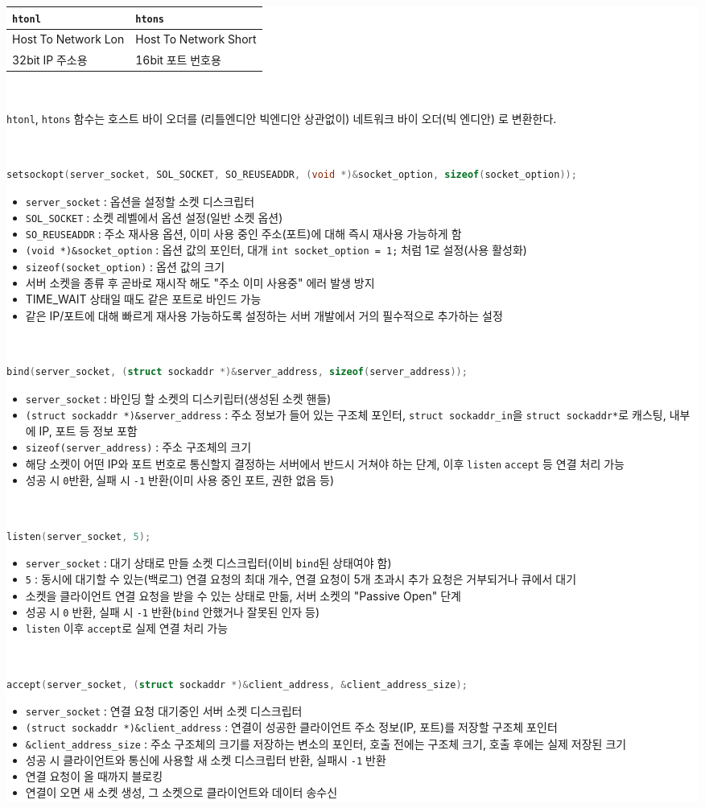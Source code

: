 |`htonl`|`htons`|
|:-|:-|
|Host To Network Lon|Host To Network Short|
|32bit  IP 주소용|16bit 포트 번호용|

<br>

`htonl`, `htons` 함수는 호스트 바이 오더를 (리틀엔디안 빅엔디안 상관없이) 네트워크 바이 오더(빅 엔디안) 로 변환한다.

<br>

```c
setsockopt(server_socket, SOL_SOCKET, SO_REUSEADDR, (void *)&socket_option, sizeof(socket_option));
```

- `server_socket` : 옵션을 설정할 소켓 디스크립터
- `SOL_SOCKET` : 소켓 레벨에서 옵션 설정(일반 소켓 옵션)
- `SO_REUSEADDR` : 주소 재사용 옵션, 이미 사용 중인 주소(포트)에 대해 즉시 재사용 가능하게 함
- `(void *)&socket_option` : 옵션 값의 포인터, 대개 `int socket_option = 1;` 처럼 1로 설정(사용 활성화)
- `sizeof(socket_option)` : 옵션 값의 크기
- 서버 소켓을 종류 후 곧바로 재시작 해도 "주소 이미 사용중" 에러 발생 방지
- TIME_WAIT 상태일 때도 같은 포트로 바인드 가능
- 같은 IP/포트에 대해 빠르게 재사용 가능하도록 설정하는 서버 개발에서 거의 필수적으로 추가하는 설정

<br>

```c
bind(server_socket, (struct sockaddr *)&server_address, sizeof(server_address));
```

- `server_socket` : 바인딩 할 소켓의 디스키립터(생성된 소켓 핸들)
- `(struct sockaddr *)&server_address` : 주소 정보가 들어 있는 구조체 포인터, `struct sockaddr_in`을 `struct sockaddr*`로 캐스팅, 내부에 IP, 포트 등 정보 포함
- `sizeof(server_address)` : 주소 구조체의 크기
- 해당 소켓이 어떤 IP와 포트 번호로 통신할지 결정하는 서버에서 반드시 거쳐야 하는 단계, 이후 `listen` `accept` 등 연결 처리 가능
- 성공 시 `0`반환, 실패 시 `-1` 반환(이미 사용 중인 포트, 권한 없음 등)

<br>

```c
listen(server_socket, 5);
```

- `server_socket` : 대기 상태로 만들 소켓 디스크립터(이비 `bind`된 상태여야 함)
- `5` : 동시에 대기할 수 있는(백로그) 연결 요청의 최대 개수, 연결 요청이 5개 초과시 추가 요청은 거부되거나 큐에서 대기
- 소켓을 클라이언트 연결 요청을 받을 수 있는 상태로 만듦, 서버 소켓의 "Passive Open" 단계
- 성공 시 `0` 반환, 실패 시 `-1` 반환(`bind` 안했거나 잘못된 인자 등)
- `listen` 이후 `accept`로 실제 연결 처리 가능

<br>

```c
accept(server_socket, (struct sockaddr *)&client_address, &client_address_size);
```

- `server_socket` : 연결 요청 대기중인 서버 소켓 디스크립터
- `(struct sockaddr *)&client_address` : 연결이 성공한 클라이언트 주소 정보(IP, 포트)를 저장할 구조체 포인터
- `&client_address_size` : 주소 구조체의 크기를 저장하는 변소의 포인터, 호출 전에는 구조체 크기, 호출 후에는 실제 저장된 크기
- 성공 시 클라이언트와 통신에 사용할 새 소켓 디스크립터 반환, 실패시 `-1` 반환
- 연결 요청이 올 때까지 블로킹
- 연결이 오면 새 소켓 생성, 그 소켓으로 클라이언트와 데이터 송수신
